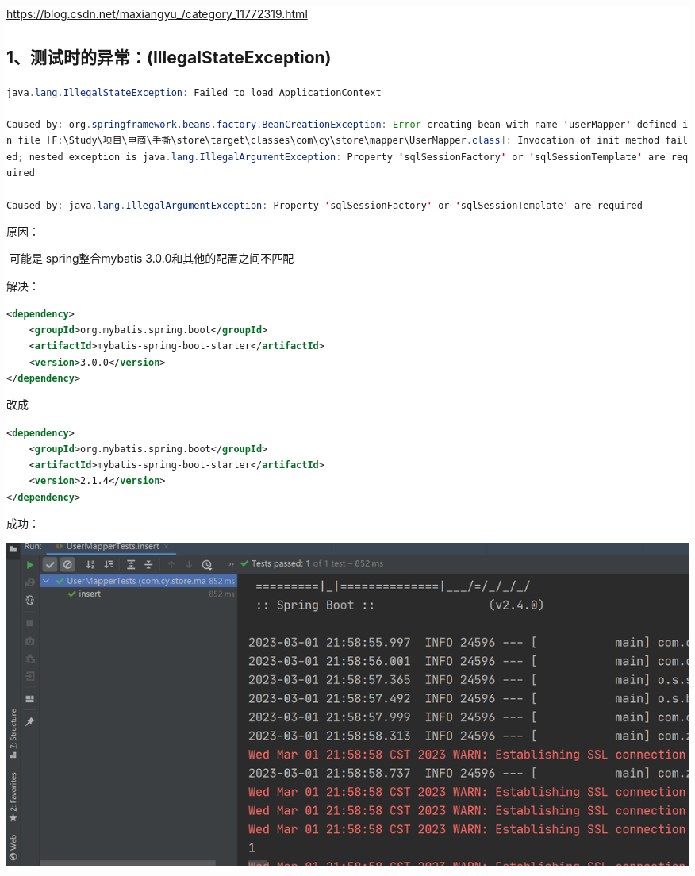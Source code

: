 https://blog.csdn.net/maxiangyu_/category_11772319.html

## 1、测试时的异常：(IllegalStateException)

```java
java.lang.IllegalStateException: Failed to load ApplicationContext

Caused by: org.springframework.beans.factory.BeanCreationException: Error creating bean with name 'userMapper' defined in file [F:\Study\项目\电商\手撕\store\target\classes\com\cy\store\mapper\UserMapper.class]: Invocation of init method failed; nested exception is java.lang.IllegalArgumentException: Property 'sqlSessionFactory' or 'sqlSessionTemplate' are required

Caused by: java.lang.IllegalArgumentException: Property 'sqlSessionFactory' or 'sqlSessionTemplate' are required
```



原因：

​	可能是 spring整合mybatis 3.0.0和其他的配置之间不匹配

解决：

```xml
<dependency>
    <groupId>org.mybatis.spring.boot</groupId>
    <artifactId>mybatis-spring-boot-starter</artifactId>
    <version>3.0.0</version>
</dependency>
```

改成

```xml
<dependency>
    <groupId>org.mybatis.spring.boot</groupId>
    <artifactId>mybatis-spring-boot-starter</artifactId>
    <version>2.1.4</version>
</dependency>
```

成功：

![](image\snipaste20230301_220011.png)
